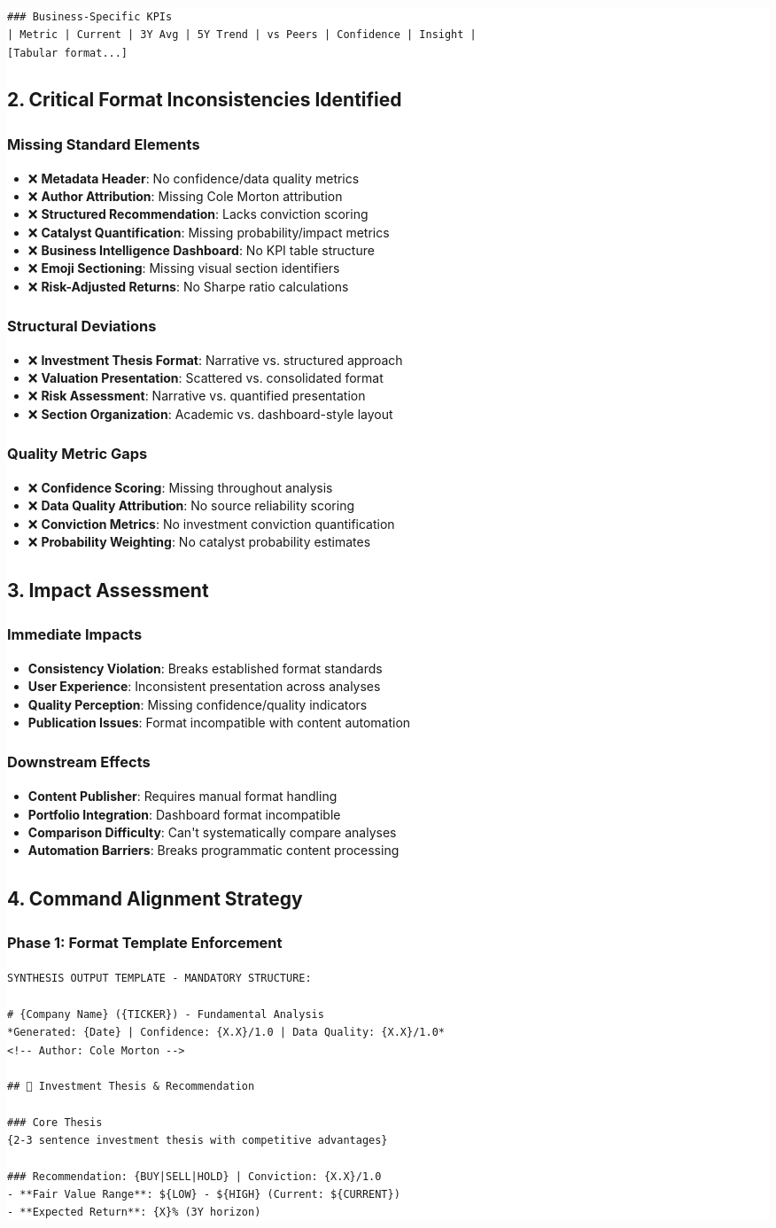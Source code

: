 ```
### Business-Specific KPIs
| Metric | Current | 3Y Avg | 5Y Trend | vs Peers | Confidence | Insight |
[Tabular format...]
```

## 2. Critical Format Inconsistencies Identified

### Missing Standard Elements
- ❌ **Metadata Header**: No confidence/data quality metrics
- ❌ **Author Attribution**: Missing Cole Morton attribution
- ❌ **Structured Recommendation**: Lacks conviction scoring
- ❌ **Catalyst Quantification**: Missing probability/impact metrics
- ❌ **Business Intelligence Dashboard**: No KPI table structure
- ❌ **Emoji Sectioning**: Missing visual section identifiers
- ❌ **Risk-Adjusted Returns**: No Sharpe ratio calculations

### Structural Deviations
- ❌ **Investment Thesis Format**: Narrative vs. structured approach
- ❌ **Valuation Presentation**: Scattered vs. consolidated format
- ❌ **Risk Assessment**: Narrative vs. quantified presentation
- ❌ **Section Organization**: Academic vs. dashboard-style layout

### Quality Metric Gaps
- ❌ **Confidence Scoring**: Missing throughout analysis
- ❌ **Data Quality Attribution**: No source reliability scoring
- ❌ **Conviction Metrics**: No investment conviction quantification
- ❌ **Probability Weighting**: No catalyst probability estimates

## 3. Impact Assessment

### Immediate Impacts
- **Consistency Violation**: Breaks established format standards
- **User Experience**: Inconsistent presentation across analyses
- **Quality Perception**: Missing confidence/quality indicators
- **Publication Issues**: Format incompatible with content automation

### Downstream Effects
- **Content Publisher**: Requires manual format handling
- **Portfolio Integration**: Dashboard format incompatible
- **Comparison Difficulty**: Can't systematically compare analyses
- **Automation Barriers**: Breaks programmatic content processing

## 4. Command Alignment Strategy

### Phase 1: Format Template Enforcement
```
SYNTHESIS OUTPUT TEMPLATE - MANDATORY STRUCTURE:

# {Company Name} ({TICKER}) - Fundamental Analysis
*Generated: {Date} | Confidence: {X.X}/1.0 | Data Quality: {X.X}/1.0*
<!-- Author: Cole Morton -->

## 🎯 Investment Thesis & Recommendation

### Core Thesis
{2-3 sentence investment thesis with competitive advantages}

### Recommendation: {BUY|SELL|HOLD} | Conviction: {X.X}/1.0
- **Fair Value Range**: ${LOW} - ${HIGH} (Current: ${CURRENT})
- **Expected Return**: {X}% (3Y horizon)
```
